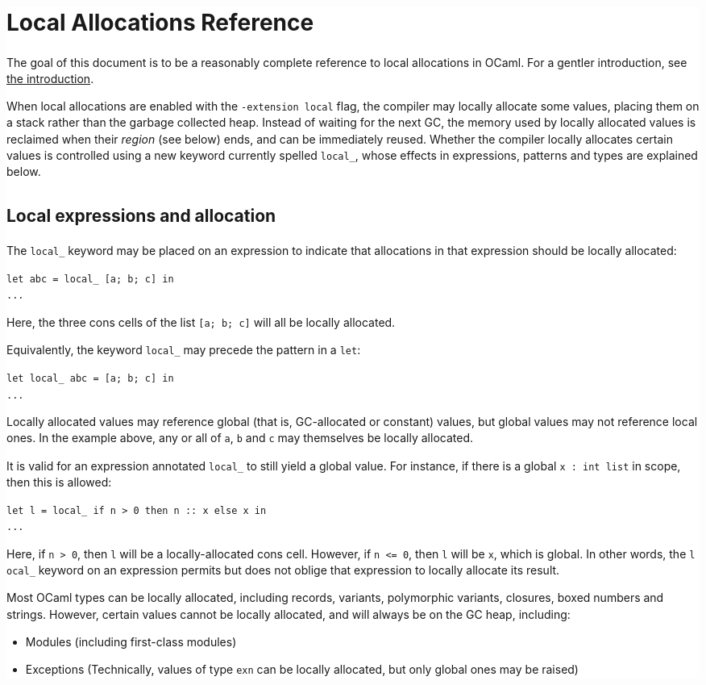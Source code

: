 # Local Allocations Reference

The goal of this document is to be a reasonably complete reference to local
allocations in OCaml. For a gentler introduction, see [the
introduction](intro.md).

When local allocations are enabled with the `-extension local` flag, the
compiler may locally allocate some values, placing them on a stack rather than
the garbage collected heap. Instead of waiting for the next GC, the memory used
by locally allocated values is reclaimed when their _region_ (see below) ends, and
can be immediately reused. Whether the compiler locally allocates certain values
is controlled using a new keyword currently spelled `local_`, whose effects in
expressions, patterns and types are explained below.


## Local expressions and allocation

The `local_` keyword may be placed on an expression to indicate that
allocations in that expression should be locally allocated:

    let abc = local_ [a; b; c] in
    ...

Here, the three cons cells of the list `[a; b; c]` will all be locally
allocated.

Equivalently, the keyword `local_` may precede the pattern in a `let`:

    let local_ abc = [a; b; c] in
    ...

Locally allocated values may reference global (that is, GC-allocated or
constant) values, but global values may not reference local ones. In the
example above, any or all of `a`, `b` and `c` may themselves be locally
allocated.

It is valid for an expression annotated `local_` to still yield a global value.
For instance, if there is a global `x : int list` in scope, then this is
allowed:

    let l = local_ if n > 0 then n :: x else x in
    ...

Here, if `n > 0`, then `l` will be a locally-allocated cons cell. However, if
`n <= 0`, then `l` will be `x`, which is global. In other words, the `local_`
keyword on an expression permits but does not oblige that expression to locally
allocate its result.

Most OCaml types can be locally allocated, including records, variants,
polymorphic variants, closures, boxed numbers and strings. However, certain
values cannot be locally allocated, and will always be on the GC heap,
including:

  - Modules (including first-class modules)

  - Exceptions
    (Technically, values of type `exn` can be locally allocated, but only global ones may be raised)
